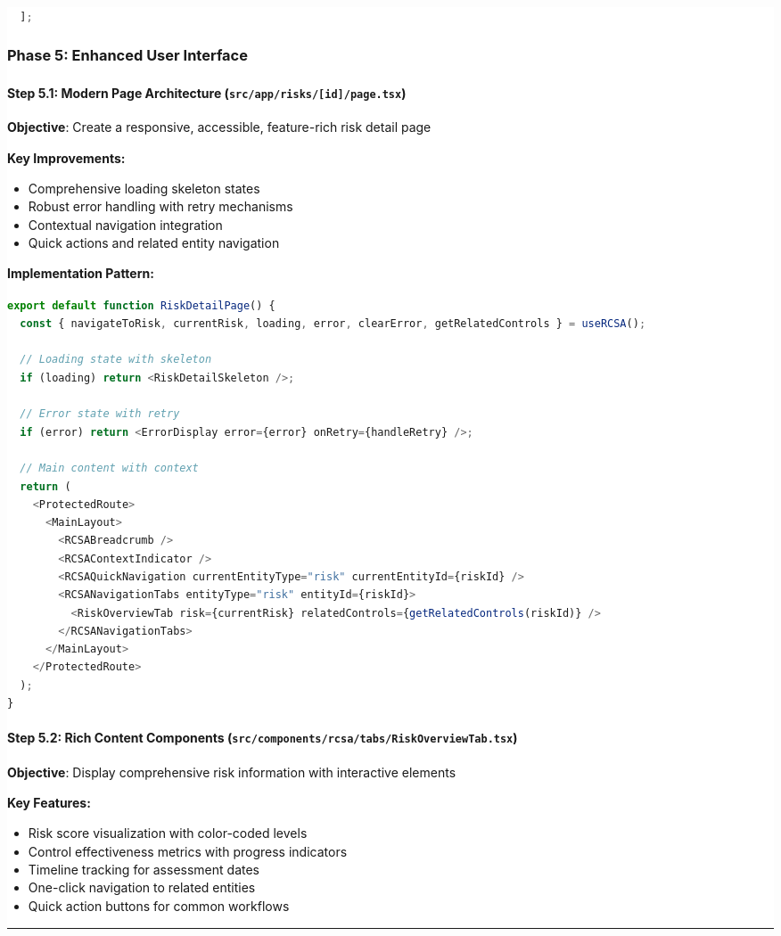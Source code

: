 ```typescript
  ];
```

### Phase 5: Enhanced User Interface

#### Step 5.1: Modern Page Architecture (`src/app/risks/[id]/page.tsx`)
**Objective**: Create a responsive, accessible, feature-rich risk detail page

**Key Improvements:**
- Comprehensive loading skeleton states
- Robust error handling with retry mechanisms
- Contextual navigation integration
- Quick actions and related entity navigation

**Implementation Pattern:**
```typescript
export default function RiskDetailPage() {
  const { navigateToRisk, currentRisk, loading, error, clearError, getRelatedControls } = useRCSA();
  
  // Loading state with skeleton
  if (loading) return <RiskDetailSkeleton />;
  
  // Error state with retry
  if (error) return <ErrorDisplay error={error} onRetry={handleRetry} />;
  
  // Main content with context
  return (
    <ProtectedRoute>
      <MainLayout>
        <RCSABreadcrumb />
        <RCSAContextIndicator />
        <RCSAQuickNavigation currentEntityType="risk" currentEntityId={riskId} />
        <RCSANavigationTabs entityType="risk" entityId={riskId}>
          <RiskOverviewTab risk={currentRisk} relatedControls={getRelatedControls(riskId)} />
        </RCSANavigationTabs>
      </MainLayout>
    </ProtectedRoute>
  );
}
```

#### Step 5.2: Rich Content Components (`src/components/rcsa/tabs/RiskOverviewTab.tsx`)
**Objective**: Display comprehensive risk information with interactive elements

**Key Features:**
- Risk score visualization with color-coded levels
- Control effectiveness metrics with progress indicators
- Timeline tracking for assessment dates
- One-click navigation to related entities
- Quick action buttons for common workflows

---